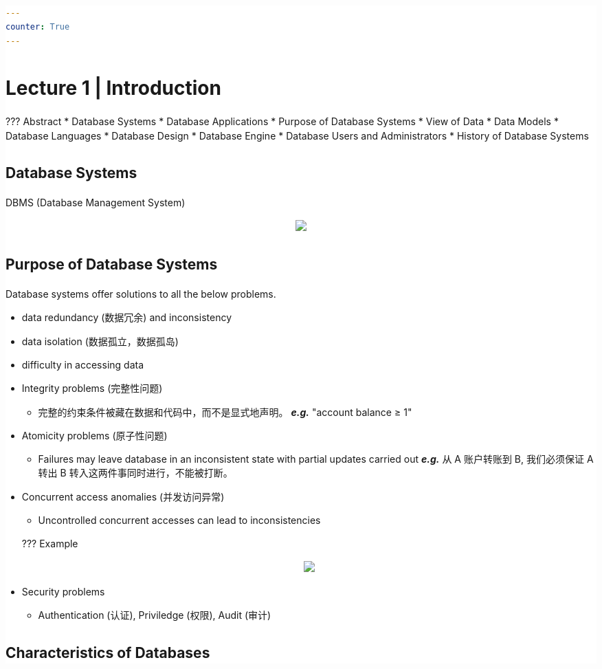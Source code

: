 ```yaml
---
counter: True  
---
```


# Lecture 1 | Introduction

??? Abstract 
    * Database Systems
    * Database Applications
    * Purpose of Database Systems
    * View of Data
    * Data Models
    * Database Languages
    * Database Design
    * Database Engine
    * Database Users and Administrators
    * History of Database Systems

## Database Systems

DBMS (Database Management System)

<div align=center> <img src="http://cdn.hobbitqia.cc/202302271012309.png" width = 35%/> </div>  

## Purpose of Database Systems

Database systems offer solutions to all the below problems.  

* data redundancy (数据冗余) and inconsistency
* data isolation (数据孤立，数据孤岛)
* difficulty in accessing data
* Integrity problems (完整性问题)
    
    * 完整的约束条件被藏在数据和代码中，而不是显式地声明。 ***e.g.*** "account balance $\geq$ 1"

* Atomicity problems (原子性问题)

    * Failures may leave database in an inconsistent state with partial updates carried out ***e.g.*** 从 A 账户转账到 B, 我们必须保证 A 转出 B 转入这两件事同时进行，不能被打断。

* Concurrent access anomalies (并发访问异常)

    * Uncontrolled concurrent accesses can lead to inconsistencies  
    
    ??? Example 
        <div align=center> <img src="http://cdn.hobbitqia.cc/202302271037281.png" width = 40%/> </div>  

* Security problems  

    * Authentication (认证), Priviledge (权限), Audit (审计)

## Characteristics of Databases
